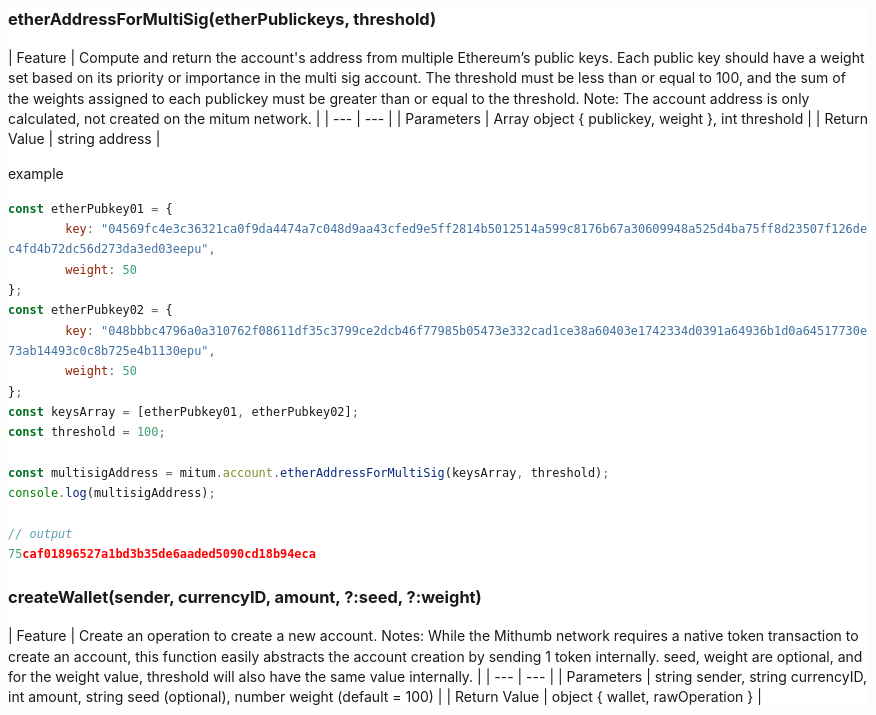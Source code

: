 ### etherAddressForMultiSig(etherPublickeys, threshold)

| Feature | Compute and return the account's address from multiple Ethereum’s public keys.
Each public key should have a weight set based on its priority or importance in the multi sig account.
The threshold must be less than or equal to 100, and the sum of the weights assigned to each publickey must be greater than or equal to the threshold.
Note: The account address is only calculated, not created on the mitum network. |
| --- | --- |
| Parameters | Array object { publickey, weight },
int threshold |
| Return Value | string address |

example

```jsx
const etherPubkey01 = {
		key: "04569fc4e3c36321ca0f9da4474a7c048d9aa43cfed9e5ff2814b5012514a599c8176b67a30609948a525d4ba75ff8d23507f126dec4fd4b72dc56d273da3ed03eepu",
		weight: 50
};
const etherPubkey02 = {
		key: "048bbbc4796a0a310762f08611df35c3799ce2dcb46f77985b05473e332cad1ce38a60403e1742334d0391a64936b1d0a64517730e73ab14493c0c8b725e4b1130epu",
		weight: 50
};
const keysArray = [etherPubkey01, etherPubkey02];
const threshold = 100;

const multisigAddress = mitum.account.etherAddressForMultiSig(keysArray, threshold);
console.log(multisigAddress);

// output
75caf01896527a1bd3b35de6aaded5090cd18b94eca
```

### createWallet(sender, currencyID, amount, ?:seed, ?:weight)

| Feature | Create an operation to create a new account.
Notes: While the Mithumb network requires a native token transaction to create an account, this function easily abstracts the account creation by sending 1 token internally. seed, weight are optional, and for the weight value, threshold will also have the same value internally. |
| --- | --- |
| Parameters | string sender,
string currencyID,
int amount,
string seed (optional),
number weight (default = 100) |
| Return Value | object { wallet, rawOperation } |

